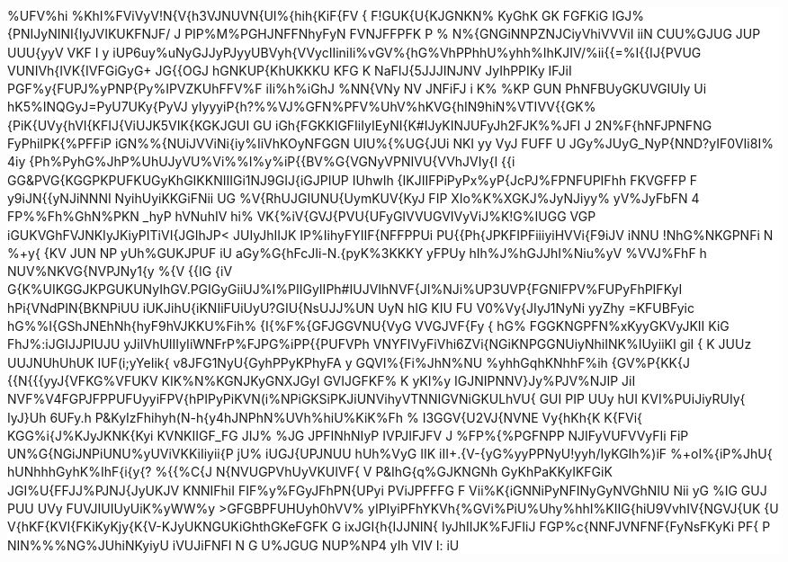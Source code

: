 %UFV%hi %KhI%FViVyV!N{V{h3VJNUVN{UI%{hih{KiF{FV { F!GUK{U{KJGNKN% KyGhK GK FGFKiG IGJ% {PNIJyNINI{IyJVIKUKFNJF/ J PIP%M%PGHJNFFNhyFyN FVNJFFPFK P % N%{GNGiNNPZNJCiyVhiVVViI  iiN CUU%GJUG JUP UUU{yyV VKF I y iUP6uy%uNyGJJyPJyyUBVyh{VVycIIiniIi%vGV%{hG%VhPPhhU%yhh%IhKJIV/%ii{{=%I{{IJ{PVUG VUNIVh{IVK{IVFGiGyG+ JG{{OGJ hGNKUP{KhUKKKU KFG K NaFIJ{5JJJINJNV JyIhPPIKy IFJiI PGF%y{FUPJ%yPNP{Py%IPVZKUhFFV%F iIi%h%iGhJ %NN{VNy  NV JNFiFJ i K% %KP GUN PhNFBUyGKUVGIUIy Ui  hK5%INQGyJ=PyU7UKy{PyVJ yIyyyiP{h?%%VJ%GFN%PFV%UhV%hKVG{hIN9hiN%VTIVV{{GK%{PiK{UVy{hVI{KFIJ{ViUJK5VIK{KGKJGUI GU iGh{FGKKIGFIiIyIEyNI{K#IJyKINJUFyJh2FJK%%JFI J  2N%F{hNFJPNFNG FyPhiIPK{%PFFiP iGN%%{NUiJVViNi{iy%IiVhKOyNFGGN UIU%{%UG{JUi NKI yy  VyJ FUFF U JGy%JUyG_NyP{NND?yIF0VIi8I% 4iy {Ph%PyhG%JhP%UhUJyVU%Vi%%I%y%iP{{BV%G{VGNyVPNIVU{VVhJVIy{I {{i GG&PVG{KGGPKPUFKUGyKhGIKKNIIIGi1NJ9GIJ{iGJPIUP IUhwIh {IKJIIFPiPyPx%yP{JcPJ%FPNFUPIFhh FKVGFFP F y9iJN{{yNJiNNNI NyihUyiKKGiFNii UG %V{RhUJGIUNU{UymKUV{KyJ FIP  XIo%K%XGKJ%JyNJiyy% yV%JyFbFN 4 FP%%Fh%GhN%PKN _hyP hVNuhIV hi% VK{%iV{GVJ{PVU{UFyGIVVUGVIVyViJ%K!G%IUGG VGP iGUKVGhFVJNKIyJKiyPITiVI{JGIhJP< JUIyJhIIJK IP%IihyFYIIF{NFFPPUi PU{{Ph{JPKFIPFiiiyiHVVi{F9iJV iNNU !NhG%NKGPNFi N %+y{ {KV JUN NP  yUh%GUKJPUF iU aGy%G{hFcJIi-N.{pyK%3KKKY yFPUy hIh%J%hGJJhI%Niu%yV %VVJ%FhF  h NUV%NKVG{NVPJNy1{y %{V {{IG {iV G{K%UIKGGJKPGUKUNyIhGV.PGIGyGiiUJ%I%PIIGyIIPh#IUJVIhNVF{JI%NJi%UP3UVP{FGNIFPV%FUPyFhPIFKyI hPi{VNdPIN{BKNPiUU iUKJihU{iKNIiFUiUyU?GIU{NsUJJ%UN UyN hIG KIU FU   V0%Vy{JIyJ1NyNi yyZhy =KFUBFyic hG%%I{GShJNEhNh{hyF9hVJKKU%Fih% {I{%F%{GFJGGVNU{VyG VVGJVF{Fy {  hG% FGGKNGPFN%xKyyGKVyJKII KiG FhJ%:iJGIJJPIUJU yJiIVhUIIIyIiWNFrP%FJPG%iPP{{PUFVPh VNYFIVyFiVhi6ZVi{NGiKNPGGNUiyNhiINK%IUyiiKI giI { K JUUz UUJNUhUhUK IUF(i;yYeIik{ v8JFG1NyU{GyhPPyKPhyFA y GQVI%{Fi%JhN%NU %yhhGqhKNhhF%ih {GV%P{KK{J {{N{{{yyJ{VFKG%VFUKV KIK%N%KGNJKyGNXJGyI GVIJGFKF% K yKI%y IGJNIPNNV}Jy%PJV%NJIP JiI NVF%V4FGPJFPPUFUyyiFPV{hPIPyPiKVN(i%NPiGKSiPKJiUNVihyVTNNIGVNiGKULhVU{ GUI PIP UUy hUI KVI%PUiJiyRUIy{ IyJ}Uh 6UFy.h P&KyIzFhihyh(N-h{y4hJNPhN%UVh%hiU%KiK%Fh % I3GGV{U2VJ{NVNE Vy{hKh{K K{FVi{ KGG%i{J%KJyJKNK{Kyi KVNKIIGF_FG JIJ% %JG JPFINhNIyP IVPJIFJFV J %FP%{%PGFNPP NJIFyVUFVVyFIi FiP  UN%G{NGiJNPiUNU%yUViVKKiIiyii{P jU% iUGJ{UPJNUU hUh%VyG IIK iII+.{V-{yG%yyPPNyU!yyh/IyKGIh%)iF %+oI%{iP%JhU{ hUNhhhGyhK%IhF{i{y{? %{{%C{J N{NVUGPVhUyVKUIVF{ V P&IhG{q%GJKNGNh GyKhPaKKyIKFGiK JGI%U{FFJJ%PJNJ{JyUKJV KNNIFhiI FIF%y%FGyJFhPN{UPyi PViJPFFFG F Vii%K{iGNNiPyNFINyGyNVGhNIU Nii yG %IG GUJ PUU UVy FUVJIUIUyUiK%yWW%y >GFGBPFUHUyh0hVV% yIPIyiPFhYKVh{%GVi%PiU%Uhy%hhI%KIIG{hiU9VvhIV{NGVJ{UK {U V{hKF{KVI{FKiKyKjy{K{V-KJyUKNGUKiGhthGKeFGFK G ixJGI{h{IJJNIN{ IyJhIIJK%FJFIiJ FGP%c{NNFJVNFNF{FyNsFKyKi PF{ P NIN%%%NG%JUhiNKyiyU iVUJiFNFI N G U%JGUG NUP%NP4 yIh VIV I:  iU